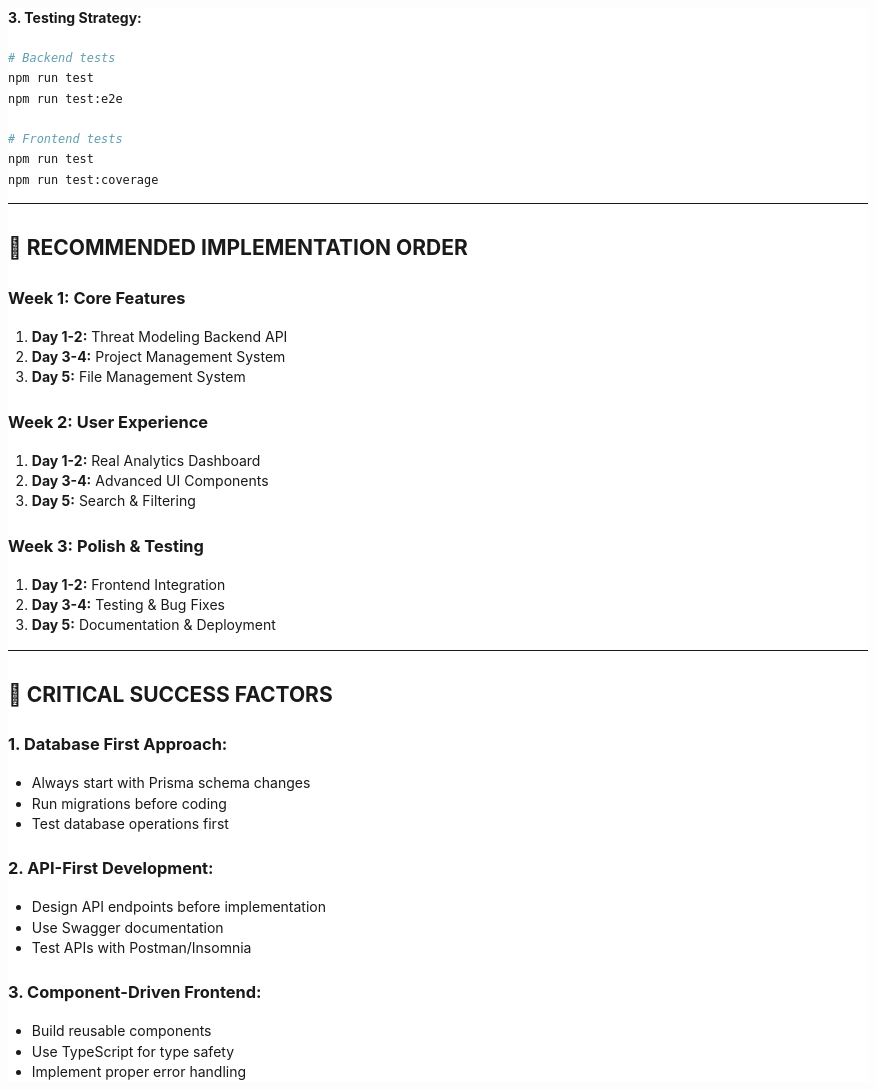 #### **3. Testing Strategy:**
```bash
# Backend tests
npm run test
npm run test:e2e

# Frontend tests
npm run test
npm run test:coverage
```

---

## 🎯 **RECOMMENDED IMPLEMENTATION ORDER**

### **Week 1: Core Features**
1. **Day 1-2:** Threat Modeling Backend API
2. **Day 3-4:** Project Management System
3. **Day 5:** File Management System

### **Week 2: User Experience**
1. **Day 1-2:** Real Analytics Dashboard
2. **Day 3-4:** Advanced UI Components
3. **Day 5:** Search & Filtering

### **Week 3: Polish & Testing**
1. **Day 1-2:** Frontend Integration
2. **Day 3-4:** Testing & Bug Fixes
3. **Day 5:** Documentation & Deployment

---

## 🚨 **CRITICAL SUCCESS FACTORS**

### **1. Database First Approach:**
- Always start with Prisma schema changes
- Run migrations before coding
- Test database operations first

### **2. API-First Development:**
- Design API endpoints before implementation
- Use Swagger documentation
- Test APIs with Postman/Insomnia

### **3. Component-Driven Frontend:**
- Build reusable components
- Use TypeScript for type safety
- Implement proper error handling
